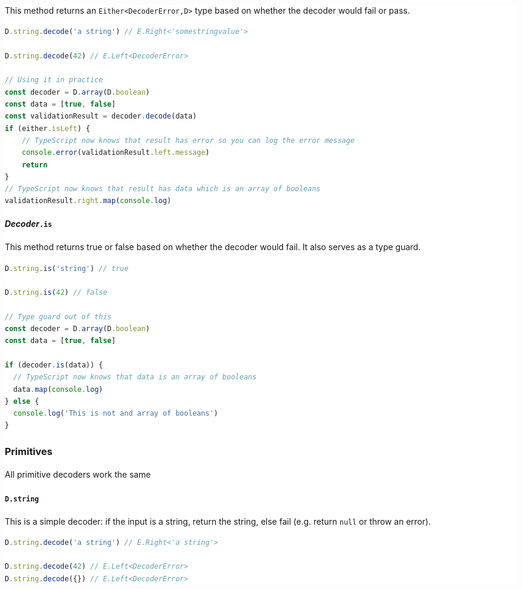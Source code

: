 This method returns an `Either<DecoderError,D>` type based on whether the decoder would fail or pass.

```ts
D.string.decode('a string') // E.Right<'somestringvalue'>

D.string.decode(42) // E.Left<DecoderError>

// Using it in practice
const decoder = D.array(D.boolean)
const data = [true, false]
const validationResult = decoder.decode(data)
if (either.isLeft) {
    // TypeScript now knows that result has error so you can log the error message
    console.error(validationResult.left.message)
    return
}
// TypeScript now knows that result has data which is an array of booleans
validationResult.right.map(console.log)
```

#### _Decoder_`.is`

This method returns true or false based on whether the decoder would fail. It also serves as a type guard.

```ts
D.string.is('string') // true

D.string.is(42) // false

// Type guard out of this
const decoder = D.array(D.boolean)
const data = [true, false]

if (decoder.is(data)) {
  // TypeScript now knows that data is an array of booleans
  data.map(console.log)
} else {
  console.log('This is not and array of booleans')
}
```

### Primitives

All primitive decoders work the same

#### `D.string`

This is a simple decoder: if the input is a string, return the string, else fail (e.g. return `null` or throw an error).

```ts
D.string.decode('a string') // E.Right<'a string'>

D.string.decode(42) // E.Left<DecoderError>
D.string.decode({}) // E.Left<DecoderError>
```


[npm-url]: https://npmjs.org/package/@majkit/fp-ts-schema
[npm-image]: https://img.shields.io/npm/v/@majkit/fp-ts-schema.svg
[license-url]: LICENSE
[license-image]: http://img.shields.io/npm/l/@majkit/fp-ts-schema.svg
[coverage-url]: https://codecov.io/gh/maxa-ondrej/fp-ts-schema
[coverage-image]: https://img.shields.io/codecov/c/github/maxa-ondrej/fp-ts-schema.svg
[downloads-url]: http://npm-stat.com/charts.html?package=@majkit/fp-ts-schema
[downloads-image]: http://img.shields.io/npm/dm/@majkit/fp-ts-schema.svg
[build-url]: https://dl.circleci.com/status-badge/redirect/circleci/Y53CrcVgMSBZm7DzvzFD9k/6CGdxFoRmZ7cKyC2cSjxhV/tree/main
[build-image]: https://dl.circleci.com/status-badge/img/circleci/Y53CrcVgMSBZm7DzvzFD9k/6CGdxFoRmZ7cKyC2cSjxhV/tree/main.svg?style=svg&circle-token=0d7ca468a509ff033b3767e2153156b221794e98